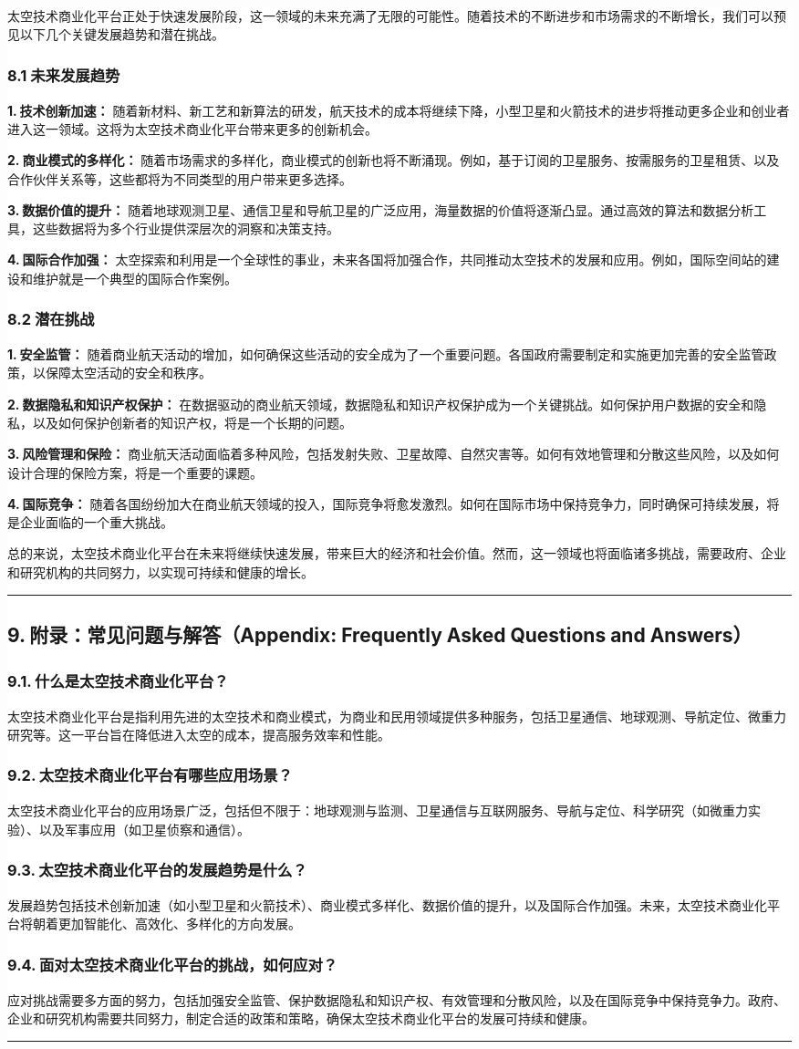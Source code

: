 太空技术商业化平台正处于快速发展阶段，这一领域的未来充满了无限的可能性。随着技术的不断进步和市场需求的不断增长，我们可以预见以下几个关键发展趋势和潜在挑战。

### 8.1 未来发展趋势

**1. 技术创新加速：**
随着新材料、新工艺和新算法的研发，航天技术的成本将继续下降，小型卫星和火箭技术的进步将推动更多企业和创业者进入这一领域。这将为太空技术商业化平台带来更多的创新机会。

**2. 商业模式的多样化：**
随着市场需求的多样化，商业模式的创新也将不断涌现。例如，基于订阅的卫星服务、按需服务的卫星租赁、以及合作伙伴关系等，这些都将为不同类型的用户带来更多选择。

**3. 数据价值的提升：**
随着地球观测卫星、通信卫星和导航卫星的广泛应用，海量数据的价值将逐渐凸显。通过高效的算法和数据分析工具，这些数据将为多个行业提供深层次的洞察和决策支持。

**4. 国际合作加强：**
太空探索和利用是一个全球性的事业，未来各国将加强合作，共同推动太空技术的发展和应用。例如，国际空间站的建设和维护就是一个典型的国际合作案例。

### 8.2 潜在挑战

**1. 安全监管：**
随着商业航天活动的增加，如何确保这些活动的安全成为了一个重要问题。各国政府需要制定和实施更加完善的安全监管政策，以保障太空活动的安全和秩序。

**2. 数据隐私和知识产权保护：**
在数据驱动的商业航天领域，数据隐私和知识产权保护成为一个关键挑战。如何保护用户数据的安全和隐私，以及如何保护创新者的知识产权，将是一个长期的问题。

**3. 风险管理和保险：**
商业航天活动面临着多种风险，包括发射失败、卫星故障、自然灾害等。如何有效地管理和分散这些风险，以及如何设计合理的保险方案，将是一个重要的课题。

**4. 国际竞争：**
随着各国纷纷加大在商业航天领域的投入，国际竞争将愈发激烈。如何在国际市场中保持竞争力，同时确保可持续发展，将是企业面临的一个重大挑战。

总的来说，太空技术商业化平台在未来将继续快速发展，带来巨大的经济和社会价值。然而，这一领域也将面临诸多挑战，需要政府、企业和研究机构的共同努力，以实现可持续和健康的增长。

---

## 9. 附录：常见问题与解答（Appendix: Frequently Asked Questions and Answers）

### 9.1. 什么是太空技术商业化平台？

太空技术商业化平台是指利用先进的太空技术和商业模式，为商业和民用领域提供多种服务，包括卫星通信、地球观测、导航定位、微重力研究等。这一平台旨在降低进入太空的成本，提高服务效率和性能。

### 9.2. 太空技术商业化平台有哪些应用场景？

太空技术商业化平台的应用场景广泛，包括但不限于：地球观测与监测、卫星通信与互联网服务、导航与定位、科学研究（如微重力实验）、以及军事应用（如卫星侦察和通信）。

### 9.3. 太空技术商业化平台的发展趋势是什么？

发展趋势包括技术创新加速（如小型卫星和火箭技术）、商业模式多样化、数据价值的提升，以及国际合作加强。未来，太空技术商业化平台将朝着更加智能化、高效化、多样化的方向发展。

### 9.4. 面对太空技术商业化平台的挑战，如何应对？

应对挑战需要多方面的努力，包括加强安全监管、保护数据隐私和知识产权、有效管理和分散风险，以及在国际竞争中保持竞争力。政府、企业和研究机构需要共同努力，制定合适的政策和策略，确保太空技术商业化平台的发展可持续和健康。

---
